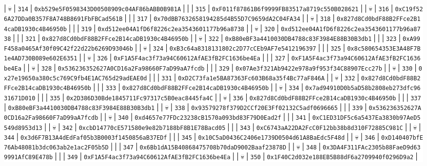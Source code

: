 | 💀 | `314` | `0xb529e5F0598343D00508909c04AF86bABB0B981A` |
|  | `315` | `0xF011f87861B6f9999FB83517a8719c550B028621` |
| 💀 | `316` | `0xC19f526A27DDa0B357F8A748B8691FbFBCad561B` |
|  | `317` | `0x70dBB7632658194285d4B55D7C9659dA2C04FA34` |
| 💀 | `318` | `0x827d8Cd0bdF88B2FFce2B14caDB1930c4B46950b` |
|  | `319` | `0xd512ee04A1fD6f8226c2ea3543601177b96a8738` |
| 💀 | `320` | `0xd512ee04A1fD6f8226c2ea3543601177b96a8738` |
|  | `321` | `0x827d8Cd0bdF88B2FFce2B14caDB1930c4B46950b` |
| 💀 | `322` | `0xB80eBF3a4410030DB4788c83F3984E88B30B3db1` |
|  | `323` | `0xA99F458a0465Af30f09C42f22d22b6269D93046b` |
| 💀 | `324` | `0xB3c64a8318131802c2D77cCEb9AF7e5412196397` |
|  | `325` | `0x8c580654353E3A48F7B1e4AD730B089e602E6351` |
| 💀 | `326` | `0xF1A5F4ac3f73a94C60612AfAE3fB2FC1636be4Ea` |
|  | `327` | `0xF1A5F4ac3f73a94C60612AfAE3fB2FC1636be4Ea` |
| 💀 | `328` | `0x536236352627A0CD16a2Fa98660F7aD99aA7fcdb` |
|  | `329` | `0x07Ae3f321Ab9422e978a9f953f34C88907Ecc27b` |
| 💀 | `330` | `0x27e19650a380c5c769C9fb4E1AC765d29adEAE0d` |
|  | `331` | `0xD2C73fa1e5BA87363Fc603B68a35f4Bc77aF846A` |
| 💀 | `332` | `0x827d8Cd0bdF88B2FFce2B14caDB1930c4B46950b` |
|  | `333` | `0x827d8Cd0bdF88B2FFce2B14caDB1930c4B46950b` |
| 💀 | `334` | `0x7ad94910D0b5aD58b2808eb273dfc9631671D010` |
|  | `335` | `0x2D386D30Bde1845711Fc97317c5B0eac8445fa4C` |
| 💀 | `336` | `0x827d8Cd0bdF88B2FFce2B14caDB1930c4B46950b` |
|  | `337` | `0xB80eBF3a4410030DB4788c83F3984E88B30B3db1` |
| 💀 | `338` | `0x93579278f379D2CCf20E3Ff02132C5adf0696665` |
|  | `339` | `0x536236352627A0CD16a2Fa98660F7aD99aA7fcdb` |
| 💀 | `340` | `0xd4657e77FDc23238cB1570a093bd83F79D0Ead2f` |
|  | `341` | `0xC1ED31DF5c6a5437Ea3830b97AeD5549d8953d13` |
| 💀 | `342` | `0xcbD14770cE571580e9e82b7188bF8B1E78Bacd05` |
|  | `343` | `0xC6743aA22DA2FcC0F12bb38b8d310F72885C981C` |
| 💀 | `344` | `0x3d6F7B13A4dEdFaf05b3B0003f1450856aB37EDf` |
|  | `345` | `0x10C5aD0436C2406e1739D0504d61A8BaEdc5F48d` |
| 💀 | `346` | `0xD140407bfE76Ab48081b3dc063ab2e1ac2F05b5D` |
|  | `347` | `0x6Bb1dA15B40868475708b70daD9002Baaf23878D` |
| 💀 | `348` | `0x3DA4F311FAc2305b88FaeD9d639991AfC89E478b` |
|  | `349` | `0xF1A5F4ac3f73a94C60612AfAE3fB2FC1636be4Ea` |
| 💀 | `350` | `0x1F40C2d032e188EB5B88dF6a2709940f0296D9a2` |